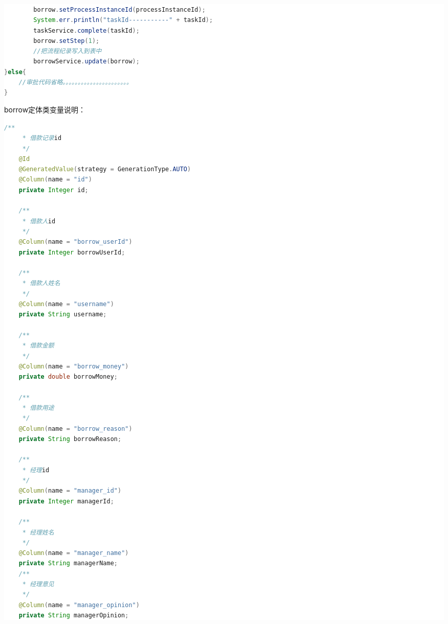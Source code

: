 ```java
        borrow.setProcessInstanceId(processInstanceId);
        System.err.println("taskId-----------" + taskId);
        taskService.complete(taskId);
        borrow.setStep(1);
    	//把流程纪录写入到表中
        borrowService.update(borrow);
}else{
	//审批代码省略。。。。。。。。。。。。。。。。。。。。。。
}   
```

borrow定体类变量说明：

```java 
/**
     * 借款记录id
     */
    @Id
    @GeneratedValue(strategy = GenerationType.AUTO)
    @Column(name = "id")
    private Integer id;

    /**
     * 借款人id
     */
    @Column(name = "borrow_userId")
    private Integer borrowUserId;

    /**
     * 借款人姓名
     */
    @Column(name = "username")
    private String username;

    /**
     * 借款金额
     */
    @Column(name = "borrow_money")
    private double borrowMoney;

    /**
     * 借款用途
     */
    @Column(name = "borrow_reason")
    private String borrowReason;

    /**
     * 经理id
     */
    @Column(name = "manager_id")
    private Integer managerId;

    /**
     * 经理姓名
     */
    @Column(name = "manager_name")
    private String managerName;
    /**
     * 经理意见
     */
    @Column(name = "manager_opinion")
    private String managerOpinion;


```